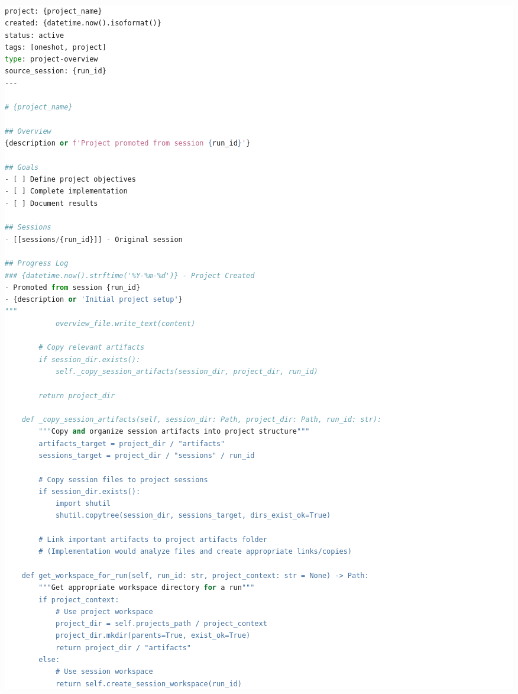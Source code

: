```python
project: {project_name}
created: {datetime.now().isoformat()}
status: active
tags: [oneshot, project]
type: project-overview
source_session: {run_id}
---

# {project_name}

## Overview
{description or f'Project promoted from session {run_id}'}

## Goals
- [ ] Define project objectives
- [ ] Complete implementation
- [ ] Document results

## Sessions
- [[sessions/{run_id}]] - Original session

## Progress Log
### {datetime.now().strftime('%Y-%m-%d')} - Project Created
- Promoted from session {run_id}
- {description or 'Initial project setup'}
"""
            overview_file.write_text(content)
        
        # Copy relevant artifacts
        if session_dir.exists():
            self._copy_session_artifacts(session_dir, project_dir, run_id)
        
        return project_dir
    
    def _copy_session_artifacts(self, session_dir: Path, project_dir: Path, run_id: str):
        """Copy and organize session artifacts into project structure"""
        artifacts_target = project_dir / "artifacts"
        sessions_target = project_dir / "sessions" / run_id
        
        # Copy session files to project sessions
        if session_dir.exists():
            import shutil
            shutil.copytree(session_dir, sessions_target, dirs_exist_ok=True)
        
        # Link important artifacts to project artifacts folder
        # (Implementation would analyze files and create appropriate links/copies)
    
    def get_workspace_for_run(self, run_id: str, project_context: str = None) -> Path:
        """Get appropriate workspace directory for a run"""
        if project_context:
            # Use project workspace
            project_dir = self.projects_path / project_context
            project_dir.mkdir(parents=True, exist_ok=True)
            return project_dir / "artifacts"
        else:
            # Use session workspace
            return self.create_session_workspace(run_id)
```
